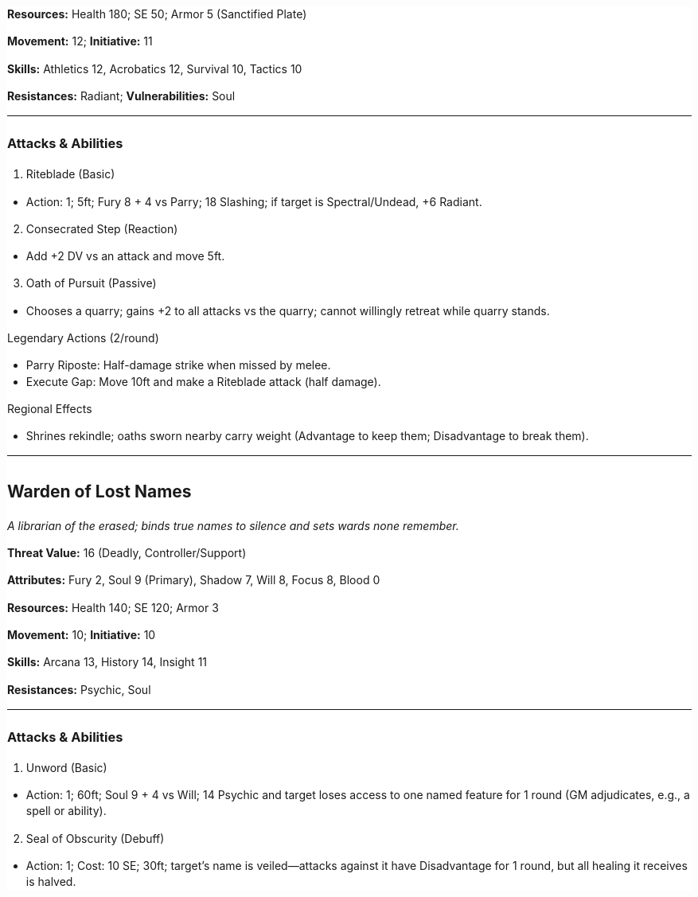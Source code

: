 **Resources:** Health 180; SE 50; Armor 5 (Sanctified Plate)

**Movement:** 12; **Initiative:** 11

**Skills:** Athletics 12, Acrobatics 12, Survival 10, Tactics 10

**Resistances:** Radiant; **Vulnerabilities:** Soul

---

### Attacks & Abilities

1) Riteblade (Basic)
- Action: 1; 5ft; Fury 8 + 4 vs Parry; 18 Slashing; if target is Spectral/Undead, +6 Radiant.

2) Consecrated Step (Reaction)
- Add +2 DV vs an attack and move 5ft.

3) Oath of Pursuit (Passive)
- Chooses a quarry; gains +2 to all attacks vs the quarry; cannot willingly retreat while quarry stands.

Legendary Actions (2/round)
- Parry Riposte: Half-damage strike when missed by melee.
- Execute Gap: Move 10ft and make a Riteblade attack (half damage).

Regional Effects
- Shrines rekindle; oaths sworn nearby carry weight (Advantage to keep them; Disadvantage to break them).

---

## Warden of Lost Names

*A librarian of the erased; binds true names to silence and sets wards none remember.*

**Threat Value:** 16 (Deadly, Controller/Support)

**Attributes:** Fury 2, Soul 9 (Primary), Shadow 7, Will 8, Focus 8, Blood 0

**Resources:** Health 140; SE 120; Armor 3

**Movement:** 10; **Initiative:** 10

**Skills:** Arcana 13, History 14, Insight 11

**Resistances:** Psychic, Soul

---

### Attacks & Abilities

1) Unword (Basic)
- Action: 1; 60ft; Soul 9 + 4 vs Will; 14 Psychic and target loses access to one named feature for 1 round (GM adjudicates, e.g., a spell or ability).

2) Seal of Obscurity (Debuff)
- Action: 1; Cost: 10 SE; 30ft; target’s name is veiled—attacks against it have Disadvantage for 1 round, but all healing it receives is halved.
